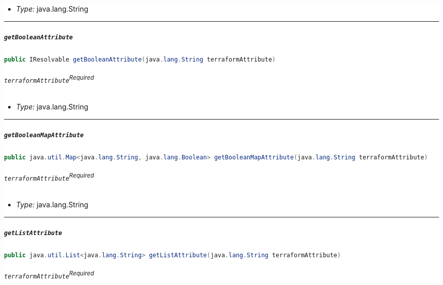 - *Type:* java.lang.String

---

##### `getBooleanAttribute` <a name="getBooleanAttribute" id="@cdktf/provider-cloudflare.dataCloudflareZeroTrustInfrastructureAccessTargets.DataCloudflareZeroTrustInfrastructureAccessTargets.getBooleanAttribute"></a>

```java
public IResolvable getBooleanAttribute(java.lang.String terraformAttribute)
```

###### `terraformAttribute`<sup>Required</sup> <a name="terraformAttribute" id="@cdktf/provider-cloudflare.dataCloudflareZeroTrustInfrastructureAccessTargets.DataCloudflareZeroTrustInfrastructureAccessTargets.getBooleanAttribute.parameter.terraformAttribute"></a>

- *Type:* java.lang.String

---

##### `getBooleanMapAttribute` <a name="getBooleanMapAttribute" id="@cdktf/provider-cloudflare.dataCloudflareZeroTrustInfrastructureAccessTargets.DataCloudflareZeroTrustInfrastructureAccessTargets.getBooleanMapAttribute"></a>

```java
public java.util.Map<java.lang.String, java.lang.Boolean> getBooleanMapAttribute(java.lang.String terraformAttribute)
```

###### `terraformAttribute`<sup>Required</sup> <a name="terraformAttribute" id="@cdktf/provider-cloudflare.dataCloudflareZeroTrustInfrastructureAccessTargets.DataCloudflareZeroTrustInfrastructureAccessTargets.getBooleanMapAttribute.parameter.terraformAttribute"></a>

- *Type:* java.lang.String

---

##### `getListAttribute` <a name="getListAttribute" id="@cdktf/provider-cloudflare.dataCloudflareZeroTrustInfrastructureAccessTargets.DataCloudflareZeroTrustInfrastructureAccessTargets.getListAttribute"></a>

```java
public java.util.List<java.lang.String> getListAttribute(java.lang.String terraformAttribute)
```

###### `terraformAttribute`<sup>Required</sup> <a name="terraformAttribute" id="@cdktf/provider-cloudflare.dataCloudflareZeroTrustInfrastructureAccessTargets.DataCloudflareZeroTrustInfrastructureAccessTargets.getListAttribute.parameter.terraformAttribute"></a>
